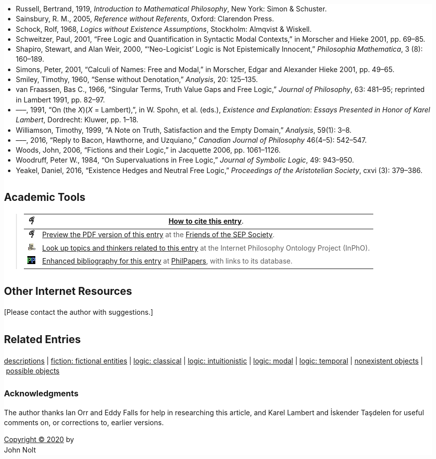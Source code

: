 * Russell, Bertrand, 1919, *Introduction to Mathematical Philosophy*, New York: Simon & Schuster.
* Sainsbury, R. M., 2005, *Reference without Referents*, Oxford: Clarendon Press.
* Schock, Rolf, 1968, *Logics without Existence Assumptions*, Stockholm: Almqvist & Wiskell.
* Schweitzer, Paul, 2001, “Free Logic and Quantification in Syntactic Modal Contexts,” in Morscher and Hieke 2001, pp. 69–85.
* Shapiro, Stewart, and Alan Weir, 2000, “‘Neo-Logicist’ Logic is Not Epistemically Innocent,” *Philosophia Mathematica*, 3 (8): 160–189.
* Simons, Peter, 2001, “Calculi of Names: Free and Modal,” in Morscher, Edgar and Alexander Hieke 2001, pp. 49–65.
* Smiley, Timothy, 1960, “Sense without Denotation,” *Analysis*, 20: 125–135.
* van Fraassen, Bas C., 1966, “Singular Terms, Truth Value Gaps and Free Logic,” *Journal of Philosophy*, 63: 481–95; reprinted in Lambert 1991, pp. 82–97.
* –––, 1991, “On (the *X*)(*X* = Lambert),”, in W. Spohn, et al. (eds.), *Existence and Explanation*: *Essays Presented in Honor of Karel Lambert*, Dordrecht: Kluwer, pp. 1–18.
* Williamson, Timothy, 1999, “A Note on Truth, Satisfaction and the Empty Domain,” *Analysis*, 59(1): 3–8.
* –––, 2016, “Reply to Bacon, Hawthorne, and Uzquiano,” *Canadian Journal of Philosophy* 46(4–5): 542–547.
* Woods, John, 2006, “Fictions and their Logic,” in Jacquette 2006, pp. 1061–1126.
* Woodruff, Peter W., 1984, “On Supervaluations in Free Logic,” *Journal of Symbolic Logic*, 49: 943–950.
* Yeakel, Daniel, 2016, “Existence Hedges and Neutral Free Logic,” *Proceedings of the Aristotelian Society*, cxvi (3): 379–386.

## Academic Tools

> | ![sep man icon](../../.gitbook/assets/sepman-icon.png) | [How to cite this entry](https://plato.stanford.edu/cgi-bin/encyclopedia/archinfo.cgi?entry=logic-free). |
> | --- | --- |
> | ![sep man icon](../../.gitbook/assets/sepman-icon.png) | [Preview the PDF version of this entry](https://leibniz.stanford.edu/friends/preview/logic-free/) at the [Friends of the SEP Society](https://leibniz.stanford.edu/friends/). |
> | ![inpho icon](../../.gitbook/assets/inpho.png) | [Look up topics and thinkers related to this entry](https://www.inphoproject.org/entity?sep=logic-free&redirect=True) at the Internet Philosophy Ontology Project (InPhO). |
> | ![phil papers icon](../../.gitbook/assets/pp.png) | [Enhanced bibliography for this entry](https://philpapers.org/sep/logic-free/) at [PhilPapers](https://philpapers.org/), with links to its database. |

## Other Internet Resources

[Please contact the author with suggestions.]

## Related Entries

[descriptions](https://plato.stanford.edu/entries/descriptions/) | [fiction: fictional entities](https://plato.stanford.edu/entries/fictional-entities/) | [logic: classical](https://plato.stanford.edu/entries/logic-classical/) | [logic: intuitionistic](https://plato.stanford.edu/entries/logic-intuitionistic/) | [logic: modal](https://plato.stanford.edu/entries/logic-modal/) | [logic: temporal](https://plato.stanford.edu/entries/logic-temporal/) | [nonexistent objects](https://plato.stanford.edu/entries/nonexistent-objects/) | [possible objects](https://plato.stanford.edu/entries/possible-objects/)

### Acknowledgments

The author thanks Ian Orr and Eddy Falls for help in researching this article, and Karel Lambert and İskender Taşdelen for useful comments on, or corrections to, earlier versions.

[Copyright © 2020](https://plato.stanford.edu/info.html#c) by  
John Nolt

